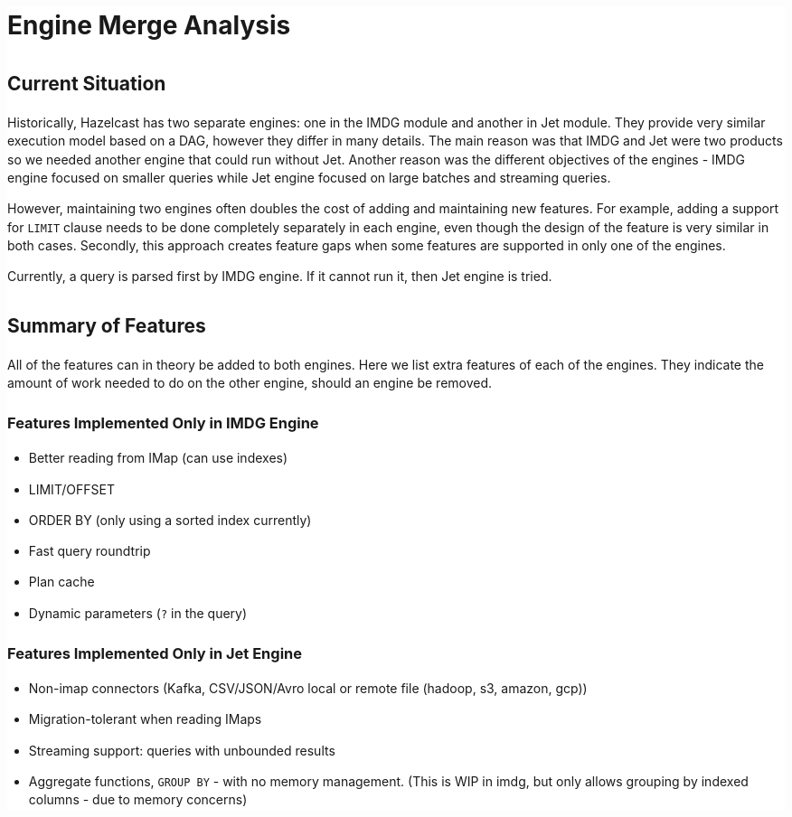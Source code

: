 # Engine Merge Analysis

## Current Situation

Historically, Hazelcast has two separate engines: one in the IMDG module
and another in Jet module. They provide very similar execution model
based on a DAG, however they differ in many details. The main reason was
that IMDG and Jet were two products so we needed another engine that
could run without Jet. Another reason was the different objectives of
the engines - IMDG engine focused on smaller queries while Jet engine
focused on large batches and streaming queries.

However, maintaining two engines often doubles the cost of adding and
maintaining new features. For example, adding a support for `LIMIT`
clause needs to be done completely separately in each engine, even
though the design of the feature is very similar in both cases.
Secondly, this approach creates feature gaps when some features are
supported in only one of the engines.

Currently, a query is parsed first by IMDG engine. If it cannot run it,
then Jet engine is tried.

## Summary of Features

All of the features can in theory be added to both engines. Here we list
extra features of each of the engines. They indicate the amount of work
needed to do on the other engine, should an engine be removed.

### Features Implemented Only in IMDG Engine

- Better reading from IMap (can use indexes)

- LIMIT/OFFSET

- ORDER BY (only using a sorted index currently)

- Fast query roundtrip

- Plan cache

- Dynamic parameters (`?` in the query)

### Features Implemented Only in Jet Engine

- Non-imap connectors (Kafka, CSV/JSON/Avro local or remote file
  (hadoop, s3, amazon, gcp))

- Migration-tolerant when reading IMaps

- Streaming support: queries with unbounded results

- Aggregate functions, `GROUP BY` - with no memory management. (This is
  WIP in imdg, but only allows grouping by indexed columns - due to memory
  concerns)
